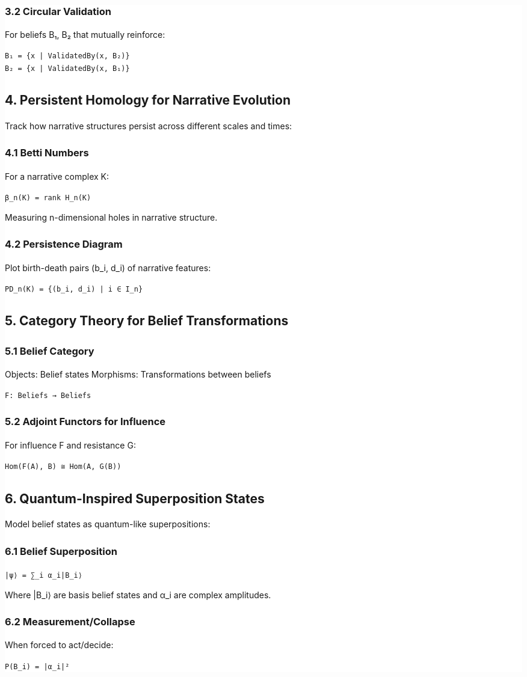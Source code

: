 ### 3.2 Circular Validation
For beliefs B₁, B₂ that mutually reinforce:
```
B₁ = {x | ValidatedBy(x, B₂)}
B₂ = {x | ValidatedBy(x, B₁)}
```

## 4. Persistent Homology for Narrative Evolution

Track how narrative structures persist across different scales and times:

### 4.1 Betti Numbers
For a narrative complex K:
```
β_n(K) = rank H_n(K)
```
Measuring n-dimensional holes in narrative structure.

### 4.2 Persistence Diagram
Plot birth-death pairs (b_i, d_i) of narrative features:
```
PD_n(K) = {(b_i, d_i) | i ∈ I_n}
```

## 5. Category Theory for Belief Transformations

### 5.1 Belief Category
Objects: Belief states
Morphisms: Transformations between beliefs
```
F: Beliefs → Beliefs
```

### 5.2 Adjoint Functors for Influence
For influence F and resistance G:
```
Hom(F(A), B) ≅ Hom(A, G(B))
```

## 6. Quantum-Inspired Superposition States

Model belief states as quantum-like superpositions:

### 6.1 Belief Superposition
```
|ψ⟩ = ∑_i α_i|B_i⟩
```
Where |B_i⟩ are basis belief states and α_i are complex amplitudes.

### 6.2 Measurement/Collapse
When forced to act/decide:
```
P(B_i) = |α_i|²
```
